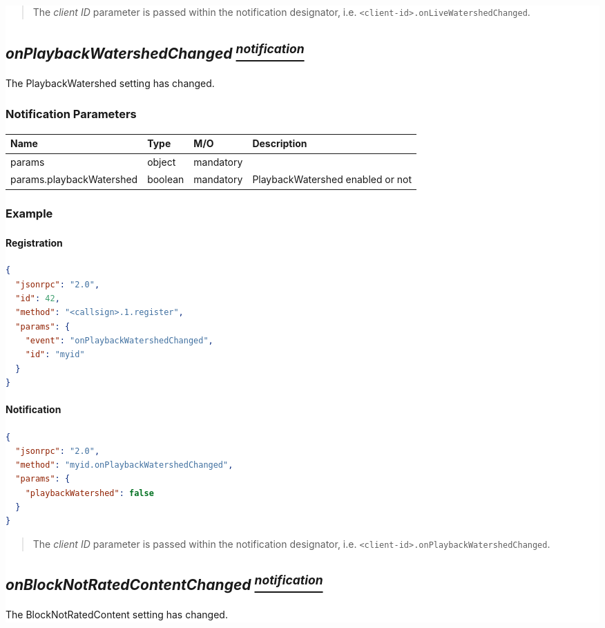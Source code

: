 > The *client ID* parameter is passed within the notification designator, i.e. ``<client-id>.onLiveWatershedChanged``.

<a id="notification_onPlaybackWatershedChanged"></a>
## *onPlaybackWatershedChanged [<sup>notification</sup>](#head_Notifications)*

The PlaybackWatershed setting has changed.

### Notification Parameters

| Name | Type | M/O | Description |
| :-------- | :-------- | :-------- | :-------- |
| params | object | mandatory |  |
| params.playbackWatershed | boolean | mandatory | PlaybackWatershed enabled or not |

### Example

#### Registration

```json
{
  "jsonrpc": "2.0",
  "id": 42,
  "method": "<callsign>.1.register",
  "params": {
    "event": "onPlaybackWatershedChanged",
    "id": "myid"
  }
}
```

#### Notification

```json
{
  "jsonrpc": "2.0",
  "method": "myid.onPlaybackWatershedChanged",
  "params": {
    "playbackWatershed": false
  }
}
```

> The *client ID* parameter is passed within the notification designator, i.e. ``<client-id>.onPlaybackWatershedChanged``.

<a id="notification_onBlockNotRatedContentChanged"></a>
## *onBlockNotRatedContentChanged [<sup>notification</sup>](#head_Notifications)*

The BlockNotRatedContent setting has changed.
